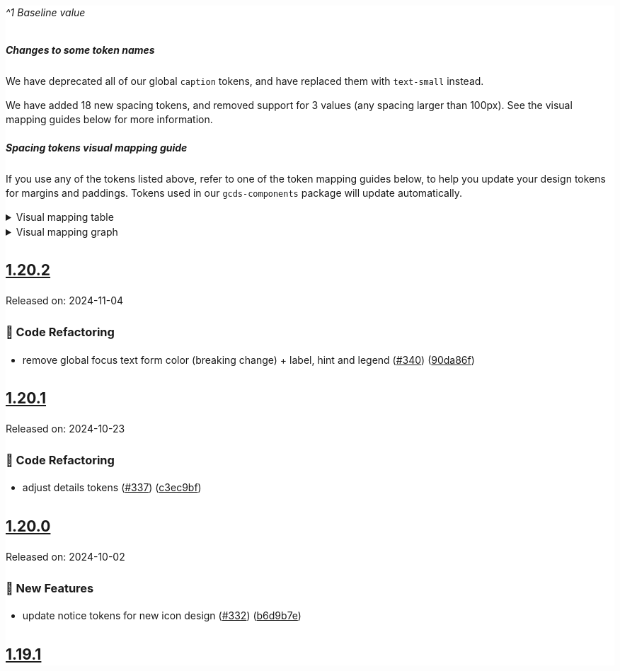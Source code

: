 ###### ^1 Baseline value

##### Changes to some token names
We have deprecated all of our global `caption` tokens, and have replaced them with `text-small` instead.

We have added 18 new spacing tokens, and removed support for 3 values (any spacing larger than 100px). See the visual mapping guides below for more information.

##### Spacing tokens visual mapping guide
If you use any of the tokens listed above, refer to one of the token mapping guides below, to help you update your design tokens for margins and paddings. Tokens used in our `gcds-components` package will update automatically.

<details><summary>Visual mapping table</summary></details>

<details><summary>Visual mapping graph</summary></details>

## [1.20.2](https://github.com/cds-snc/gcds-tokens/compare/gcds-tokens-v1.20.1...gcds-tokens-v1.20.2)

Released on: 2024-11-04

### :arrows_counterclockwise: Code Refactoring

* remove global focus text form color (breaking change) + label, hint and legend ([#340](https://github.com/cds-snc/gcds-tokens/issues/340)) ([90da86f](https://github.com/cds-snc/gcds-tokens/commit/90da86f214f9b2c295241f110cc857ac2963eebf))

## [1.20.1](https://github.com/cds-snc/gcds-tokens/compare/gcds-tokens-v1.20.0...gcds-tokens-v1.20.1)

Released on: 2024-10-23

### :arrows_counterclockwise: Code Refactoring

* adjust details tokens ([#337](https://github.com/cds-snc/gcds-tokens/issues/337)) ([c3ec9bf](https://github.com/cds-snc/gcds-tokens/commit/c3ec9bfb9a0895505758baecd63d217a11fafcd7))

## [1.20.0](https://github.com/cds-snc/gcds-tokens/compare/gcds-tokens-v1.19.1...gcds-tokens-v1.20.0)

Released on: 2024-10-02

### :rocket: New Features

* update notice tokens for new icon design ([#332](https://github.com/cds-snc/gcds-tokens/issues/332)) ([b6d9b7e](https://github.com/cds-snc/gcds-tokens/commit/b6d9b7e554d23826a02b06996771ad793533342b))

## [1.19.1](https://github.com/cds-snc/gcds-tokens/compare/gcds-tokens-v1.19.0...gcds-tokens-v1.19.1)
